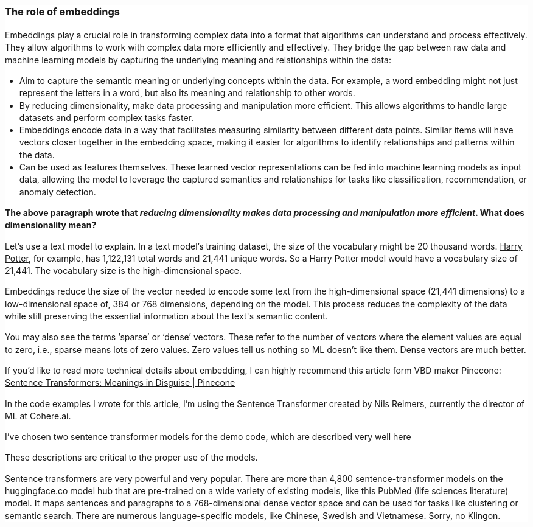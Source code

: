 ### The role of embeddings

Embeddings play a crucial role in transforming complex data into a format that algorithms can understand and process effectively. They allow algorithms to work with complex data more efficiently and effectively. They bridge the gap between raw data and machine learning models by capturing the underlying meaning and relationships within the data:

- Aim to capture the semantic meaning or underlying concepts within the data. For example, a word embedding might not just represent the letters in a word, but also its meaning and relationship to other words.
- By reducing dimensionality, make data processing and manipulation more efficient. This allows algorithms to handle large datasets and perform complex tasks faster.
- Embeddings encode data in a way that facilitates measuring similarity between different data points. Similar items will have vectors closer together in the embedding space, making it easier for algorithms to identify relationships and patterns within the data.
- Can be used as features themselves. These learned vector representations can be fed into machine learning models as input data, allowing the model to leverage the captured semantics and relationships for tasks like classification, recommendation, or anomaly detection.


**The above paragraph wrote that *reducing dimensionality makes data processing and manipulation more efficient*. What does dimensionality mean?**

Let’s use a text model to explain. In a text model’s training dataset, the size of the vocabulary might be 20 thousand words. [Harry Potter](https://news.ycombinator.com/item?id=2775838#:~:text=Thanks%20to%20the%20internet%E2%80%A0,by%20a%20factor%20of%20three.), for example, has 1,122,131 total words and 21,441 unique words. So a Harry Potter model would have a vocabulary size of 21,441. The vocabulary size is the high-dimensional space.

Embeddings reduce the size of the vector needed to encode some text from the high-dimensional space (21,441 dimensions) to a low-dimensional space of, 384 or 768 dimensions, depending on the model. This process reduces the complexity of the data while still preserving the essential information about the text's semantic content.

You may also see the terms ‘sparse’ or ‘dense’ vectors. These refer to the number of vectors where the element values are equal to zero, i.e., sparse means lots of zero values. Zero values tell us nothing so ML doesn’t like them. Dense vectors are much better.

If you’d like to read more technical details about embedding, I can highly recommend this article form VBD maker Pinecone: [Sentence Transformers: Meanings in Disguise | Pinecone](https://www.pinecone.io/learn/series/nlp/sentence-embeddings/)

In the code examples I wrote for this article, I’m using the [Sentence Transformer](https://www.sbert.net/) created by Nils Reimers, currently the director of ML at Cohere.ai.

I’ve chosen two sentence transformer models for the demo code, which are described very well [here](https://www.sbert.net/docs/pretrained_models.html)

These descriptions are critical to the proper use of the models.

Sentence transformers are very powerful and very popular. There are more than 4,800 [sentence-transformer models](https://huggingface.co/sentence-transformers) on the huggingface.co model hub that are pre-trained on a wide variety of existing models, like this [PubMed](https://huggingface.co/pritamdeka/S-PubMedBert-MS-MARCO) (life sciences literature) model. It maps sentences and paragraphs to a 768-dimensional dense vector space and can be used for tasks like clustering or semantic search. There are numerous language-specific models, like Chinese, Swedish and Vietnamese. Sorry, no Klingon.
